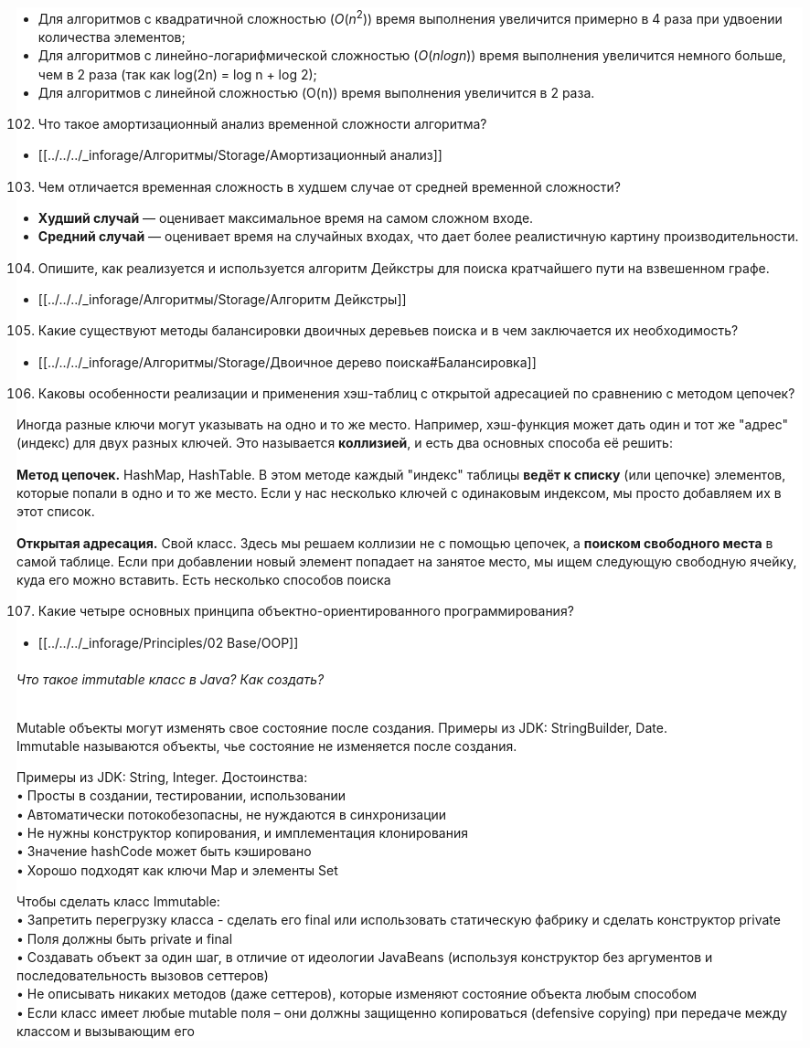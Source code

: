 - Для алгоритмов с квадратичной сложностью $(O(n^2))$ время выполнения увеличится примерно в 4 раза при удвоении количества элементов;
- Для алгоритмов с линейно-логарифмической сложностью $(O(n log n))$ время выполнения увеличится немного больше, чем в 2 раза (так как log(2n) = log n + log 2);
- Для алгоритмов с линейной сложностью (O(n)) время выполнения увеличится в 2 раза.
102. Что такое амортизационный анализ временной сложности алгоритма?
- [[../../../_inforage/Алгоритмы/Storage/Амортизационный анализ]]
103. Чем отличается временная сложность в худшем случае от средней временной сложности?
- **Худший случай** — оценивает максимальное время на самом сложном входе.
- **Средний случай** — оценивает время на случайных входах, что дает более реалистичную картину производительности.
104. Опишите, как реализуется и используется алгоритм Дейкстры для поиска кратчайшего пути на взвешенном графе.  
- [[../../../_inforage/Алгоритмы/Storage/Алгоритм Дейкстры]]
105. Какие существуют методы балансировки двоичных деревьев поиска и в чем заключается их необходимость?

- [[../../../_inforage/Алгоритмы/Storage/Двоичное дерево поиска#Балансировка]]

106. Каковы особенности реализации и применения хэш-таблиц с открытой адресацией по сравнению с методом цепочек?

Иногда разные ключи могут указывать на одно и то же место. Например, хэш-функция может дать один и тот же "адрес" (индекс) для двух разных ключей. Это называется **коллизией**, и есть два основных способа её решить:

**Метод цепочек.** HashMap, HashTable. В этом методе каждый "индекс" таблицы **ведёт к списку** (или цепочке) элементов, которые попали в одно и то же место. Если у нас несколько ключей с одинаковым индексом, мы просто добавляем их в этот список.

**Открытая адресация.** Свой класс. Здесь мы решаем коллизии не с помощью цепочек, а **поиском свободного места** в самой таблице. Если при добавлении новый элемент попадает на занятое место, мы ищем следующую свободную ячейку, куда его можно вставить. Есть несколько способов поиска

107. Какие четыре основных принципа объектно-ориентированного программирования?  

- [[../../../_inforage/Principles/02 Base/OOP]]

###### Что такое immutable класс в Java?  Как создать? 

Mutable объекты могут изменять свое состояние после создания. 
Примеры из JDK: StringBuilder, Date.  
Immutable называются объекты, чье состояние не изменяется после создания. 

Примеры из JDK: String, Integer. Достоинства:  
• Просты в создании, тестировании, использовании  
• Автоматически потокобезопасны, не нуждаются в синхронизации  
• Не нужны конструктор копирования, и имплементация клонирования  
• Значение hashCode может быть кэшировано  
• Хорошо подходят как ключи Map и элементы Set  

Чтобы сделать класс Immutable:  
• Запретить перегрузку класса - сделать его final или использовать статическую фабрику и сделать конструктор private  
• Поля должны быть private и final  
• Создавать объект за один шаг, в отличие от идеологии JavaBeans (используя конструктор без аргументов и последовательность вызовов сеттеров)  
• Не описывать никаких методов (даже сеттеров), которые изменяют состояние объекта любым способом  
• Если класс имеет любые mutable поля – они должны защищенно копироваться (defensive copying) при передаче между классом и вызывающим его
